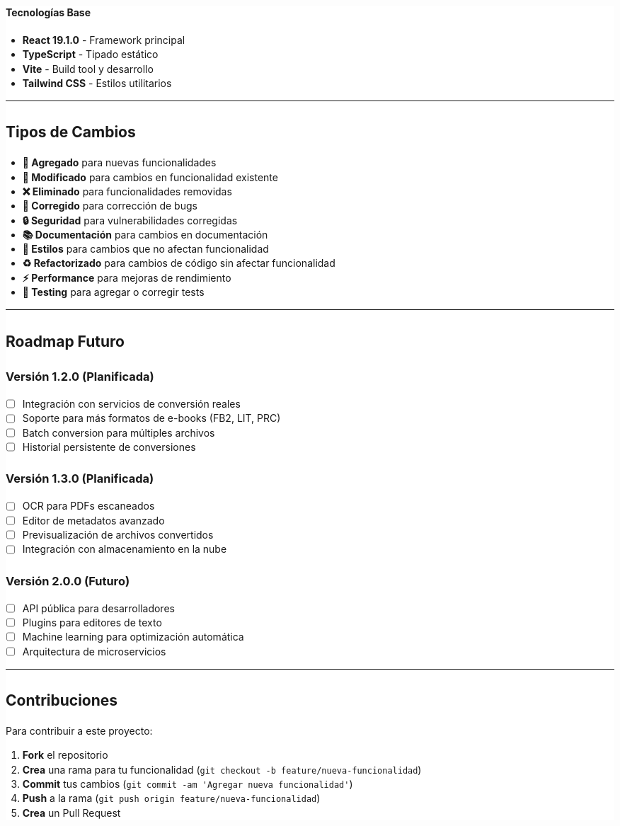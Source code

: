 #### Tecnologías Base
- **React 19.1.0** - Framework principal
- **TypeScript** - Tipado estático
- **Vite** - Build tool y desarrollo
- **Tailwind CSS** - Estilos utilitarios

---

## Tipos de Cambios

- **🚀 Agregado** para nuevas funcionalidades
- **🔧 Modificado** para cambios en funcionalidad existente
- **❌ Eliminado** para funcionalidades removidas
- **🐛 Corregido** para corrección de bugs
- **🔒 Seguridad** para vulnerabilidades corregidas
- **📚 Documentación** para cambios en documentación
- **🎨 Estilos** para cambios que no afectan funcionalidad
- **♻️ Refactorizado** para cambios de código sin afectar funcionalidad
- **⚡ Performance** para mejoras de rendimiento
- **🧪 Testing** para agregar o corregir tests

---

## Roadmap Futuro

### Versión 1.2.0 (Planificada)
- [ ] Integración con servicios de conversión reales
- [ ] Soporte para más formatos de e-books (FB2, LIT, PRC)
- [ ] Batch conversion para múltiples archivos
- [ ] Historial persistente de conversiones

### Versión 1.3.0 (Planificada)
- [ ] OCR para PDFs escaneados
- [ ] Editor de metadatos avanzado
- [ ] Previsualización de archivos convertidos
- [ ] Integración con almacenamiento en la nube

### Versión 2.0.0 (Futuro)
- [ ] API pública para desarrolladores
- [ ] Plugins para editores de texto
- [ ] Machine learning para optimización automática
- [ ] Arquitectura de microservicios

---

## Contribuciones

Para contribuir a este proyecto:

1. **Fork** el repositorio
2. **Crea** una rama para tu funcionalidad (`git checkout -b feature/nueva-funcionalidad`)
3. **Commit** tus cambios (`git commit -am 'Agregar nueva funcionalidad'`)
4. **Push** a la rama (`git push origin feature/nueva-funcionalidad`)
5. **Crea** un Pull Request
